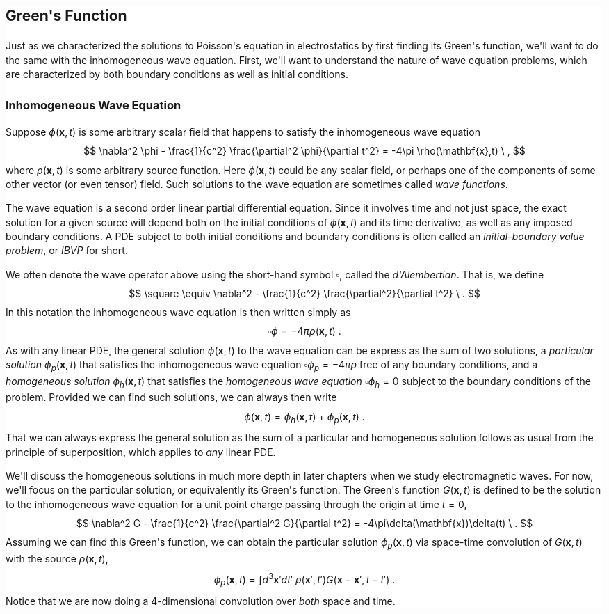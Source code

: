 ## Green's Function

Just as we characterized the solutions to Poisson's equation in electrostatics by first finding its Green's function, we'll want to do the same with the inhomogeneous wave equation. First, we'll want to understand the nature of wave equation problems, which are characterized by both boundary conditions as well as initial conditions.

### Inhomogeneous Wave Equation

Suppose $\phi(\mathbf{x},t)$ is some arbitrary scalar field that happens to satisfy the inhomogeneous wave equation
$$
\nabla^2 \phi - \frac{1}{c^2} \frac{\partial^2 \phi}{\partial t^2} = -4\pi \rho(\mathbf{x},t) \ ,
$$
where $\rho(\mathbf{x},t)$ is some arbitrary source function. Here $\phi(\mathbf{x},t)$ could be any scalar field, or perhaps one of the components of some other vector (or even tensor) field. Such solutions to the wave equation are sometimes called *wave functions*.

The wave equation is a second order linear partial differential equation. Since it involves time and not just space, the exact solution for a given source will depend both on the initial conditions of $\phi(\mathbf{x},t)$ and its time derivative, as well as any imposed boundary conditions. A PDE subject to both initial conditions and boundary conditions is often called an *initial-boundary value problem*, or *IBVP* for short.

We often denote the wave operator above using the short-hand symbol $\square$, called the *d'Alembertian*. That is, we define
$$
\square \equiv \nabla^2 - \frac{1}{c^2} \frac{\partial^2}{\partial t^2} \ .
$$
In this notation the inhomogeneous wave equation is then written simply as
$$
\square \phi = -4\pi\rho(\mathbf{x}, t) \ .
$$
As with any linear PDE, the general solution $\phi(\mathbf{x},t)$ to the wave equation can be express as the sum of two solutions, a *particular solution* $\phi_p(\mathbf{x},t)$ that satisfies the inhomogeneous wave equation $\square \phi_p = -4\pi\rho$ free of any boundary conditions, and a *homogeneous solution* $\phi_h(\mathbf{x},t)$ that satisfies the *homogeneous wave equation* $\square \phi_h = 0$ subject to the boundary conditions of the problem. Provided we can find such solutions, we can always then write
$$
\phi(\mathbf{x},t) = \phi_h(\mathbf{x},t) + \phi_p(\mathbf{x},t) \ .
$$
That we can always express the general solution as the sum of a particular and homogeneous solution follows as usual from the principle of superposition, which applies to *any* linear PDE.

We'll discuss the homogeneous solutions in much more depth in later chapters when we study electromagnetic waves. For now, we'll focus on the particular solution, or equivalently its Green's function. The Green's function $G(\mathbf{x}, t)$ is defined to be the solution to the inhomogeneous wave equation for a unit point charge passing through the origin at time $t=0$,
$$
\nabla^2 G - \frac{1}{c^2} \frac{\partial^2 G}{\partial t^2} = -4\pi\delta(\mathbf{x})\delta(t) \ .
$$
Assuming we can find this Green's function, we can obtain the particular solution $\phi_p(\mathbf{x},t)$ via space-time convolution of $G(\mathbf{x}, t)$ with the source $\rho(\mathbf{x},t)$,
$$
\phi_p(\mathbf{x},t) = \int d^3\mathbf{x}' dt' \ \rho(\mathbf{x}', t') G(\mathbf{x}-\mathbf{x}', t-t') \ .
$$
Notice that we are now doing a 4-dimensional convolution over *both* space and time.
